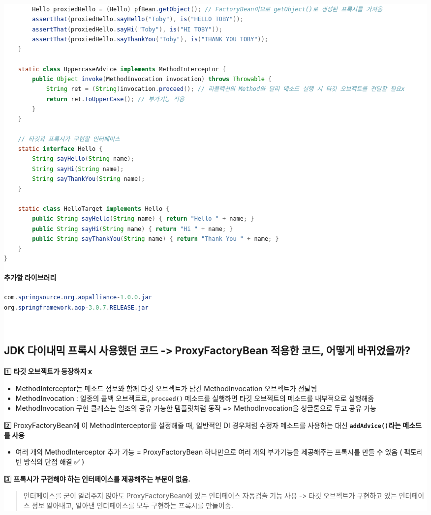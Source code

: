 ```java
		Hello proxiedHello = (Hello) pfBean.getObject(); // FactoryBean이므로 getObject()로 생성된 프록시를 가져옴
		assertThat(proxiedHello.sayHello("Toby"), is("HELLO TOBY"));
		assertThat(proxiedHello.sayHi("Toby"), is("HI TOBY"));
		assertThat(proxiedHello.sayThankYou("Toby"), is("THANK YOU TOBY"));
	}
	
	static class UppercaseAdvice implements MethodInterceptor {
		public Object invoke(MethodInvocation invocation) throws Throwable {
			String ret = (String)invocation.proceed(); // 리플렉션의 Method와 달리 메소드 실행 시 타깃 오브젝트를 전달할 필요x
			return ret.toUpperCase(); // 부가기능 적용
		}
	}
	
	// 타깃과 프록시가 구현할 인터페이스
	static interface Hello {
		String sayHello(String name);
		String sayHi(String name);
		String sayThankYou(String name);
	}
		
	static class HelloTarget implements Hello {
		public String sayHello(String name) { return "Hello " + name; }
		public String sayHi(String name) { return "Hi " + name; }
		public String sayThankYou(String name) { return "Thank You " + name; }
	}
}
```
#### 추가할 라이브러리
```java
com.springsource.org.aopalliance-1.0.0.jar
org.springframework.aop-3.0.7.RELEASE.jar
```

<br>

## JDK 다이내믹 프록시 사용했던 코드 -> ProxyFactoryBean 적용한 코드, 어떻게 바뀌었을까?
1️⃣ **타깃 오브젝트가 등장하지 x**
- MethodInterceptor는 메소드 정보와 함께 타깃 오브젝트가 담긴 MethodInvocation 오브젝트가 전달됨
- MethodInvocation : 일종의 콜백 오브젝트로, `proceed()` 메소드를 실행하면 타깃 오브젝트의 메소드를 내부적으로 실행해줌
- MethodInvocation 구현 클래스는 일조의 공유 가능한 템플릿처럼 동작 => MethodInvocation을 싱글톤으로 두고 공유 가능

2️⃣ ProxyFactoryBean에 이 MethodInterceptor를 설정해줄 때, 일반적인 DI 경우처럼 수정자 메소드를 사용하는 대신 **`addAdvice()`라는 메소드를 사용** 
- 여러 개의 MethodInterceptor 추가 가능 = ProxyFactoryBean 하나만으로 여러 개의 부가기능을 제공해주는 프록시를 만들 수 있음 ( 팩토리 빈 방식의 단점 해결 ✅ )

3️⃣ **프록시가 구현해야 하는 인터페이스를 제공해주는 부분이 없음.**
> 인터페이스를 굳이 알려주지 않아도 ProxyFactoryBean에 있는 인터페이스 자동검출 기능 사용 -> 타깃 오브젝트가 구현하고 있는 인터페이스 정보 알아내고, 알아낸 인터페이스를 모두 구현하는 프록시를 만들어줌.
